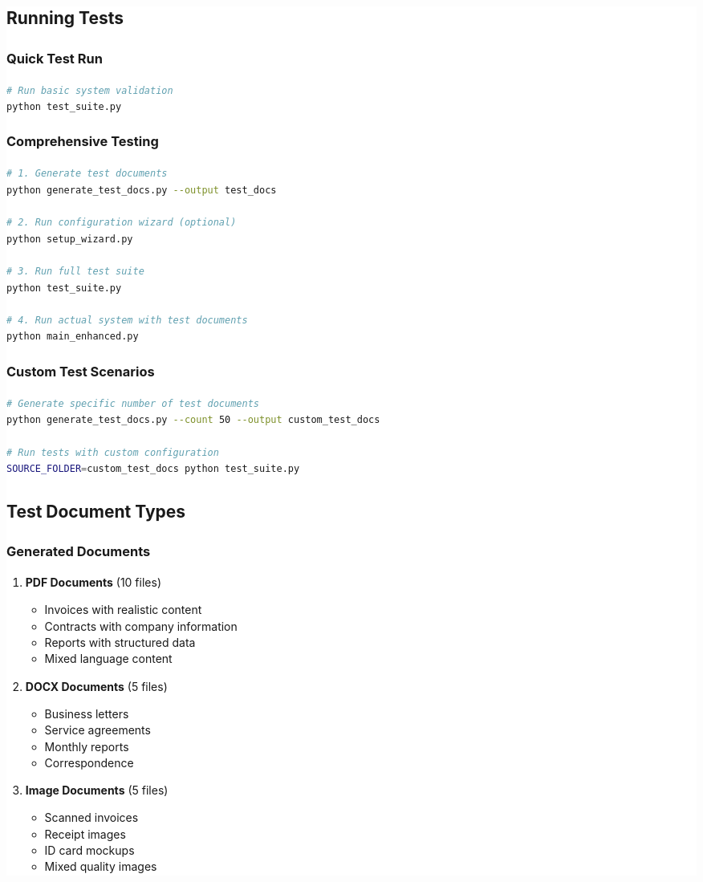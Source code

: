 ## Running Tests

### Quick Test Run

```bash
# Run basic system validation
python test_suite.py
```

### Comprehensive Testing

```bash
# 1. Generate test documents
python generate_test_docs.py --output test_docs

# 2. Run configuration wizard (optional)
python setup_wizard.py

# 3. Run full test suite
python test_suite.py

# 4. Run actual system with test documents
python main_enhanced.py
```

### Custom Test Scenarios

```bash
# Generate specific number of test documents
python generate_test_docs.py --count 50 --output custom_test_docs

# Run tests with custom configuration
SOURCE_FOLDER=custom_test_docs python test_suite.py
```

## Test Document Types

### Generated Documents

1. **PDF Documents** (10 files)
   - Invoices with realistic content
   - Contracts with company information
   - Reports with structured data
   - Mixed language content

2. **DOCX Documents** (5 files)
   - Business letters
   - Service agreements
   - Monthly reports
   - Correspondence

3. **Image Documents** (5 files)
   - Scanned invoices
   - Receipt images
   - ID card mockups
   - Mixed quality images
